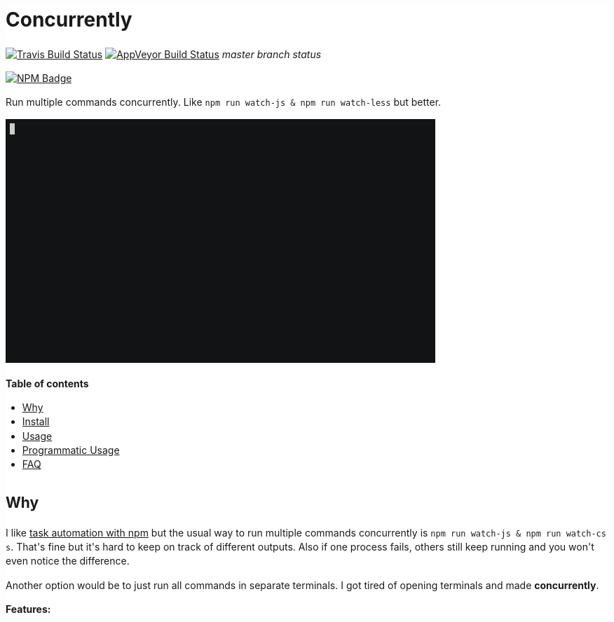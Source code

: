 # Concurrently

[![Travis Build Status](https://travis-ci.org/kimmobrunfeldt/concurrently.svg)](https://travis-ci.org/kimmobrunfeldt/concurrently) [![AppVeyor Build Status](https://ci.appveyor.com/api/projects/status/github/kimmobrunfeldt/concurrently?branch=master&svg=true)](https://ci.appveyor.com/project/kimmobrunfeldt/concurrently) *master branch status*

[![NPM Badge](https://nodei.co/npm/concurrently.png?downloads=true)](https://www.npmjs.com/package/concurrently)

Run multiple commands concurrently.
Like `npm run watch-js & npm run watch-less` but better.

![](docs/demo.gif)

**Table of contents**
- [Why](#why)
- [Install](#install)
- [Usage](#usage)
- [Programmatic Usage](#programmatic-usage)
- [FAQ](#faq)

## Why

I like [task automation with npm](http://substack.net/task_automation_with_npm_run)
but the usual way to run multiple commands concurrently is
`npm run watch-js & npm run watch-css`. That's fine but it's hard to keep
on track of different outputs. Also if one process fails, others still keep running
and you won't even notice the difference.

Another option would be to just run all commands in separate terminals. I got
tired of opening terminals and made **concurrently**.

**Features:**
